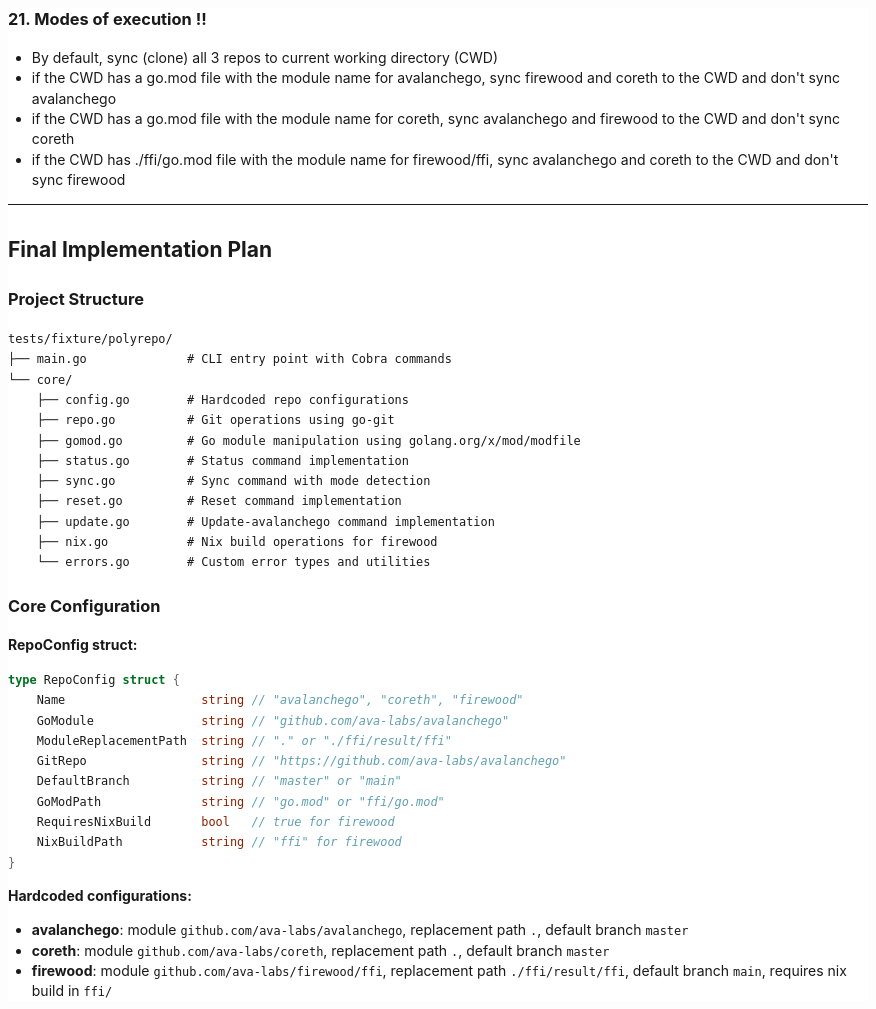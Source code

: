 ### 21. Modes of execution !!
- By default, sync (clone) all 3 repos to current working directory (CWD)
- if the CWD has a go.mod file with the module name for avalanchego, sync firewood and coreth to the CWD and don't sync avalanchego
- if the CWD has a go.mod file with the module name for coreth, sync avalanchego and firewood to the CWD and don't sync coreth
- if the CWD has ./ffi/go.mod file with the module name for firewood/ffi, sync avalanchego and coreth to the CWD and don't sync firewood

---

## Final Implementation Plan

### Project Structure
```
tests/fixture/polyrepo/
├── main.go              # CLI entry point with Cobra commands
└── core/
    ├── config.go        # Hardcoded repo configurations
    ├── repo.go          # Git operations using go-git
    ├── gomod.go         # Go module manipulation using golang.org/x/mod/modfile
    ├── status.go        # Status command implementation
    ├── sync.go          # Sync command with mode detection
    ├── reset.go         # Reset command implementation
    ├── update.go        # Update-avalanchego command implementation
    ├── nix.go           # Nix build operations for firewood
    └── errors.go        # Custom error types and utilities
```

### Core Configuration

**RepoConfig struct:**
```go
type RepoConfig struct {
    Name                   string // "avalanchego", "coreth", "firewood"
    GoModule               string // "github.com/ava-labs/avalanchego"
    ModuleReplacementPath  string // "." or "./ffi/result/ffi"
    GitRepo                string // "https://github.com/ava-labs/avalanchego"
    DefaultBranch          string // "master" or "main"
    GoModPath              string // "go.mod" or "ffi/go.mod"
    RequiresNixBuild       bool   // true for firewood
    NixBuildPath           string // "ffi" for firewood
}
```

**Hardcoded configurations:**
- **avalanchego**: module `github.com/ava-labs/avalanchego`, replacement path `.`, default branch `master`
- **coreth**: module `github.com/ava-labs/coreth`, replacement path `.`, default branch `master`
- **firewood**: module `github.com/ava-labs/firewood/ffi`, replacement path `./ffi/result/ffi`, default branch `main`, requires nix build in `ffi/`
